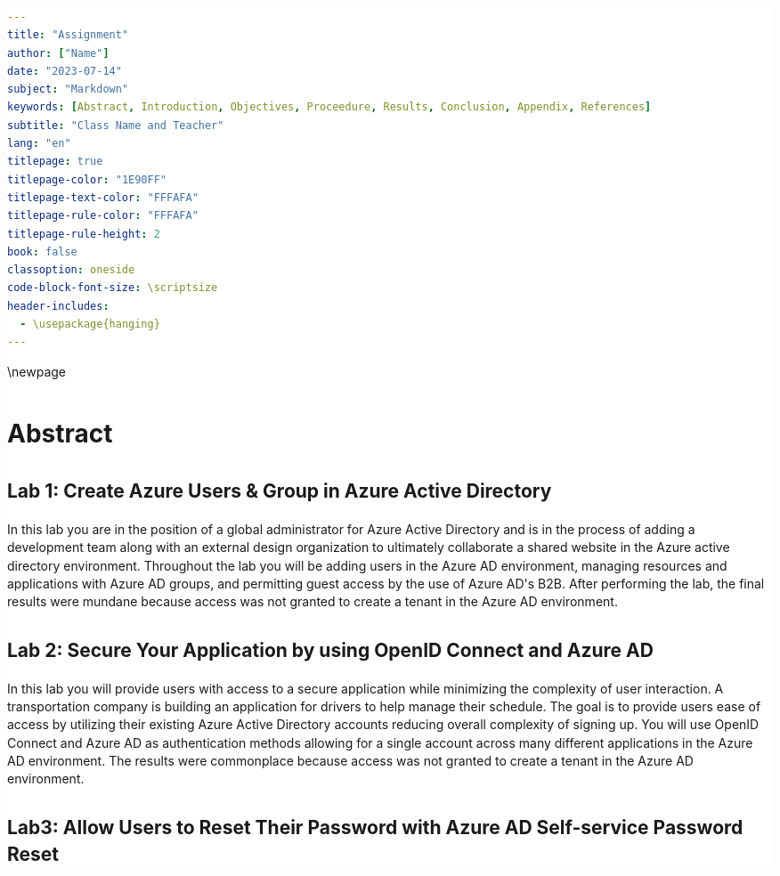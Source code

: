 ```yaml
---
title: "Assignment"
author: ["Name"]
date: "2023-07-14"
subject: "Markdown"
keywords: [Abstract, Introduction, Objectives, Proceedure, Results, Conclusion, Appendix, References]
subtitle: "Class Name and Teacher"
lang: "en"
titlepage: true
titlepage-color: "1E90FF"
titlepage-text-color: "FFFAFA"
titlepage-rule-color: "FFFAFA"
titlepage-rule-height: 2
book: false
classoption: oneside
code-block-font-size: \scriptsize
header-includes:
  - \usepackage{hanging}
---
```

\newpage
# Abstract

## Lab 1: Create Azure Users & Group in Azure Active Directory

In this lab you are in the position of a global administrator for Azure Active Directory and is in the process of adding a development team along with an external design organization to ultimately collaborate a shared website in the Azure active directory environment. Throughout the lab you will be adding users in the Azure AD environment, managing resources and applications with Azure AD groups, and permitting guest access by the use of Azure AD's B2B. After performing the lab, the final results were mundane because access was not granted to create a tenant in the Azure AD environment.

## Lab 2: Secure Your Application by using OpenID Connect and Azure AD

In this lab you will provide users with access to a secure application while minimizing the complexity of user interaction. A transportation company is building an application for drivers to help manage their schedule. The goal is to provide users ease of access by utilizing their existing Azure Active Directory accounts reducing overall complexity of signing up. You will use OpenID Connect and Azure AD as authentication methods allowing for a single account across many different applications in the Azure AD environment. The results were commonplace because access was not granted to create a tenant in the Azure AD environment.

## Lab3: Allow Users to Reset Their Password with Azure AD Self-service Password Reset
